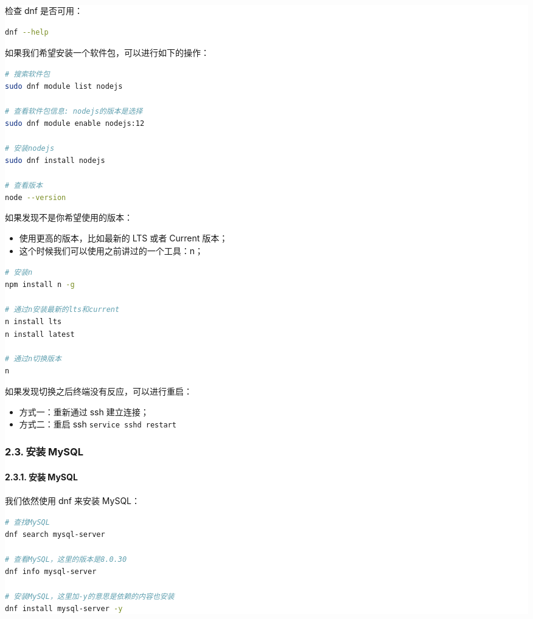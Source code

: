 检查 dnf 是否可用：

```sh
dnf --help
```

如果我们希望安装一个软件包，可以进行如下的操作：

```sh
# 搜索软件包
sudo dnf module list nodejs

# 查看软件包信息: nodejs的版本是选择
sudo dnf module enable nodejs:12

# 安装nodejs
sudo dnf install nodejs

# 查看版本
node --version
```

如果发现不是你希望使用的版本：

- 使用更高的版本，比如最新的 LTS 或者 Current 版本；
- 这个时候我们可以使用之前讲过的一个工具：n；

```sh
# 安装n
npm install n -g

# 通过n安装最新的lts和current
n install lts
n install latest

# 通过n切换版本
n
```

如果发现切换之后终端没有反应，可以进行重启：

- 方式一：重新通过 ssh 建立连接；
- 方式二：重启 ssh `service sshd restart`

### 2.3. 安装 MySQL

#### 2.3.1. 安装 MySQL

我们依然使用 dnf 来安装 MySQL：

```sh
# 查找MySQL
dnf search mysql-server

# 查看MySQL，这里的版本是8.0.30
dnf info mysql-server

# 安装MySQL，这里加-y的意思是依赖的内容也安装
dnf install mysql-server -y
```

